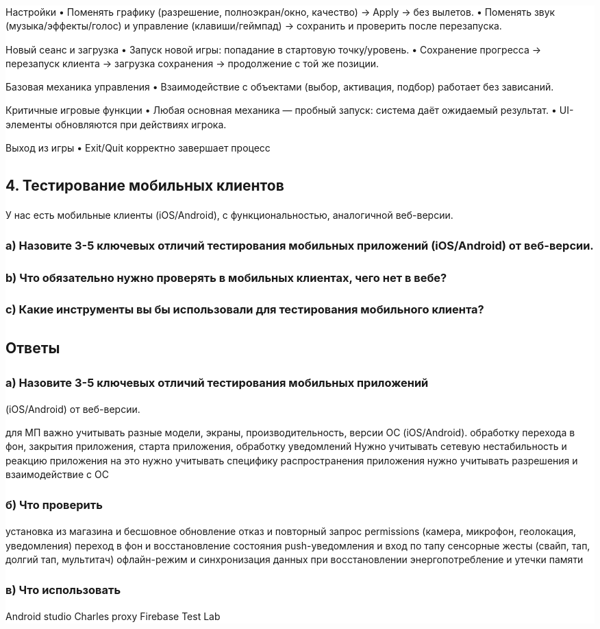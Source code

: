 Настройки
• Поменять графику (разрешение, полноэкран/окно, качество) → Apply → без вылетов.
• Поменять звук (музыка/эффекты/голос) и управление (клавиши/геймпад) → сохранить и проверить после перезапуска.

Новый сеанс и загрузка
• Запуск новой игры: попадание в стартовую точку/уровень.
• Сохранение прогресса → перезапуск клиента → загрузка сохранения → продолжение с той же позиции.

Базовая механика управления
• Взаимодействие с объектами (выбор, активация, подбор) работает без зависаний.

Критичные игровые функции
• Любая основная механика — пробный запуск: система даёт ожидаемый результат.
• UI-элементы обновляются при действиях игрока.

Выход из игры
• Exit/Quit корректно завершает процесс

## 4. Тестирование мобильных клиентов

У нас есть мобильные клиенты (iOS/Android), с функциональностью, аналогичной веб-версии.

### a) Назовите 3-5 ключевых отличий тестирования мобильных приложений (iOS/Android) от веб-версии.
   
### b) Что обязательно нужно проверять в мобильных клиентах, чего нет в вебе?
   
### c) Какие инструменты вы бы использовали для тестирования мобильного клиента?

## Ответы

### a) Назовите 3-5 ключевых отличий тестирования мобильных приложений
(iOS/Android) от веб-версии.

для МП важно учитывать разные модели, экраны, производительность, версии ОС (iOS/Android).
обработку перехода в фон, закрытия приложения, старта приложения, обработку уведомлений
Нужно учитывать сетевую нестабильность и реакцию приложения на это
нужно учитывать специфику распространения приложения
нужно учитывать разрешения и взаимодействие с ОС

### б) Что проверить

установка из магазина и бесшовное обновление
отказ и повторный запрос permissions (камера, микрофон, геолокация, уведомления)
переход в фон и восстановление состояния
push-уведомления и вход по тапу
сенсорные жесты (свайп, тап, долгий тап, мультитач)
офлайн-режим и синхронизация данных при восстановлении
энергопотребление и утечки памяти

### в) Что использовать
Android studio
Charles proxy
Firebase Test Lab